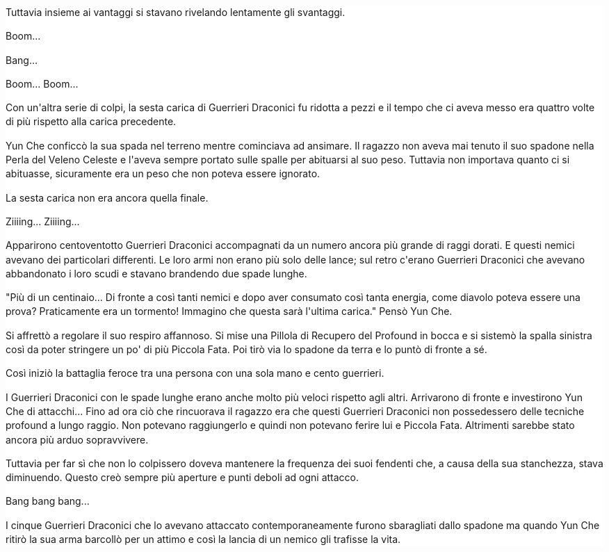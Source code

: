
Tuttavia insieme ai vantaggi si stavano rivelando lentamente gli svantaggi.


Boom...


Bang...


Boom... Boom...


Con un'altra serie di colpi, la sesta carica di Guerrieri Draconici fu ridotta a pezzi e il tempo che ci aveva messo era quattro volte di più rispetto alla carica precedente.


Yun Che conficcò la sua spada nel terreno mentre cominciava ad ansimare. Il ragazzo non aveva mai tenuto il suo spadone nella Perla del Veleno Celeste e l'aveva sempre portato sulle spalle per abituarsi al suo peso. Tuttavia non importava quanto ci si abituasse, sicuramente era un peso che non poteva essere ignorato.


La sesta carica non era ancora quella finale.


Ziiiing... Ziiiing...


Apparirono centoventotto Guerrieri Draconici accompagnati da un numero ancora più grande di raggi dorati. E questi nemici avevano dei particolari differenti. Le loro armi non erano più solo delle lance; sul retro c'erano Guerrieri Draconici che avevano abbandonato i loro scudi e stavano brandendo due spade lunghe.


"Più di un centinaio... Di fronte a così tanti nemici e dopo aver consumato così tanta energia, come diavolo poteva essere una prova? Praticamente era un tormento! Immagino che questa sarà l'ultima carica." Pensò Yun Che.


Si affrettò a regolare il suo respiro affannoso. Si mise una Pillola di Recupero del Profound in bocca e si sistemò la spalla sinistra così da poter stringere un po' di più Piccola Fata. Poi tirò via lo spadone da terra e lo puntò di fronte a sé.


Così iniziò la battaglia feroce tra una persona con una sola mano e cento guerrieri.


I Guerrieri Draconici con le spade lunghe erano anche molto più veloci rispetto agli altri. Arrivarono di fronte e investirono Yun Che di attacchi... Fino ad ora ciò che rincuorava il ragazzo era che questi Guerrieri Draconici non possedessero delle tecniche profound a lungo raggio. Non potevano raggiungerlo e quindi non potevano ferire lui e Piccola Fata. Altrimenti sarebbe stato ancora più arduo sopravvivere.


Tuttavia per far sì che non lo colpissero doveva mantenere la frequenza dei suoi fendenti che, a causa della sua stanchezza, stava diminuendo. Questo creò sempre più aperture e punti deboli ad ogni attacco.


Bang bang bang...


I cinque Guerrieri Draconici che lo avevano attaccato contemporaneamente furono sbaragliati dallo spadone ma quando Yun Che ritirò la sua arma barcollò per un attimo e così la lancia di un nemico gli trafisse la vita.
